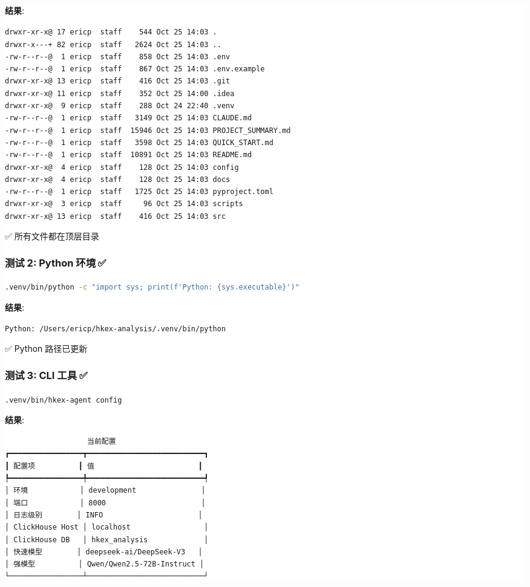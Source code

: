 **结果**:

```
drwxr-xr-x@ 17 ericp  staff    544 Oct 25 14:03 .
drwxr-x---+ 82 ericp  staff   2624 Oct 25 14:03 ..
-rw-r--r--@  1 ericp  staff    858 Oct 25 14:03 .env
-rw-r--r--@  1 ericp  staff    867 Oct 25 14:03 .env.example
drwxr-xr-x@ 13 ericp  staff    416 Oct 25 14:03 .git
drwxr-xr-x@ 11 ericp  staff    352 Oct 25 14:00 .idea
drwxr-xr-x@  9 ericp  staff    288 Oct 24 22:40 .venv
-rw-r--r--@  1 ericp  staff   3149 Oct 25 14:03 CLAUDE.md
-rw-r--r--@  1 ericp  staff  15946 Oct 25 14:03 PROJECT_SUMMARY.md
-rw-r--r--@  1 ericp  staff   3598 Oct 25 14:03 QUICK_START.md
-rw-r--r--@  1 ericp  staff  10891 Oct 25 14:03 README.md
drwxr-xr-x@  4 ericp  staff    128 Oct 25 14:03 config
drwxr-xr-x@  4 ericp  staff    128 Oct 25 14:03 docs
-rw-r--r--@  1 ericp  staff   1725 Oct 25 14:03 pyproject.toml
drwxr-xr-x@  3 ericp  staff     96 Oct 25 14:03 scripts
drwxr-xr-x@ 13 ericp  staff    416 Oct 25 14:03 src
```

✅ 所有文件都在顶层目录

### 测试 2: Python 环境 ✅

```bash
.venv/bin/python -c "import sys; print(f'Python: {sys.executable}')"
```

**结果**:

```
Python: /Users/ericp/hkex-analysis/.venv/bin/python
```

✅ Python 路径已更新

### 测试 3: CLI 工具 ✅

```bash
.venv/bin/hkex-agent config
```

**结果**:

```
                   当前配置                    
┏━━━━━━━━━━━━━━━━━┳━━━━━━━━━━━━━━━━━━━━━━━━━━━┓
┃ 配置项          ┃ 值                        ┃
┡━━━━━━━━━━━━━━━━━╇━━━━━━━━━━━━━━━━━━━━━━━━━━━┩
│ 环境            │ development               │
│ 端口            │ 8000                      │
│ 日志级别        │ INFO                      │
│ ClickHouse Host │ localhost                 │
│ ClickHouse DB   │ hkex_analysis             │
│ 快速模型        │ deepseek-ai/DeepSeek-V3   │
│ 强模型          │ Qwen/Qwen2.5-72B-Instruct │
└─────────────────┴───────────────────────────┘
```
